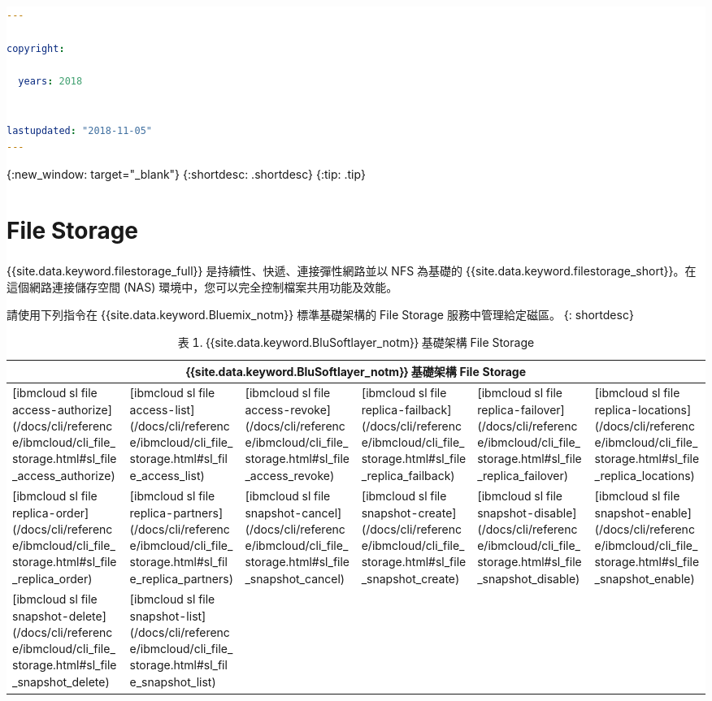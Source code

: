 ```yaml
---

copyright:

  years: 2018


lastupdated: "2018-11-05"
---
```


{:new_window: target="_blank"}
{:shortdesc: .shortdesc}
{:tip: .tip}

# File Storage

{{site.data.keyword.filestorage_full}} 是持續性、快遞、連接彈性網路並以 NFS 為基礎的 {{site.data.keyword.filestorage_short}}。在這個網路連接儲存空間 (NAS) 環境中，您可以完全控制檔案共用功能及效能。

請使用下列指令在 {{site.data.keyword.Bluemix_notm}} 標準基礎架構的 File Storage 服務中管理給定磁區。
{: shortdesc}

<table summary="按字母順序排序的一般 {{site.data.keyword.BluSoftlayer_notm}} 基礎架構指令，其鏈結提供指令的相關資訊">
<caption>表 1. {{site.data.keyword.BluSoftlayer_notm}} 基礎架構 File Storage</caption>
 <thead>
 <th colspan="6">{{site.data.keyword.BluSoftlayer_notm}} 基礎架構 File Storage</th>
 </thead>
 <tbody>
 <tr>
  <td>[ibmcloud sl file access-authorize](/docs/cli/reference/ibmcloud/cli_file_storage.html#sl_file_access_authorize)</td>
  <td>[ibmcloud sl file access-list](/docs/cli/reference/ibmcloud/cli_file_storage.html#sl_file_access_list)</td>
  <td>[ibmcloud sl file access-revoke](/docs/cli/reference/ibmcloud/cli_file_storage.html#sl_file_access_revoke)</td>
  <td>[ibmcloud sl file replica-failback](/docs/cli/reference/ibmcloud/cli_file_storage.html#sl_file_replica_failback)</td>
  <td>[ibmcloud sl file replica-failover](/docs/cli/reference/ibmcloud/cli_file_storage.html#sl_file_replica_failover)</td>
  <td>[ibmcloud sl file replica-locations](/docs/cli/reference/ibmcloud/cli_file_storage.html#sl_file_replica_locations)</td>
   </tr>
 <tr>
  <td>[ibmcloud sl file replica-order](/docs/cli/reference/ibmcloud/cli_file_storage.html#sl_file_replica_order)</td>
  <td>[ibmcloud sl file replica-partners](/docs/cli/reference/ibmcloud/cli_file_storage.html#sl_file_replica_partners)</td>
  <td>[ibmcloud sl file snapshot-cancel](/docs/cli/reference/ibmcloud/cli_file_storage.html#sl_file_snapshot_cancel)</td>
  <td>[ibmcloud sl file snapshot-create](/docs/cli/reference/ibmcloud/cli_file_storage.html#sl_file_snapshot_create)</td>
  <td>[ibmcloud sl file snapshot-disable](/docs/cli/reference/ibmcloud/cli_file_storage.html#sl_file_snapshot_disable)</td>
  <td>[ibmcloud sl file snapshot-enable](/docs/cli/reference/ibmcloud/cli_file_storage.html#sl_file_snapshot_enable)</td>
  </tr>
 <tr>
  <td>[ibmcloud sl file snapshot-delete](/docs/cli/reference/ibmcloud/cli_file_storage.html#sl_file_snapshot_delete)</td>
  <td>[ibmcloud sl file snapshot-list](/docs/cli/reference/ibmcloud/cli_file_storage.html#sl_file_snapshot_list)</td>